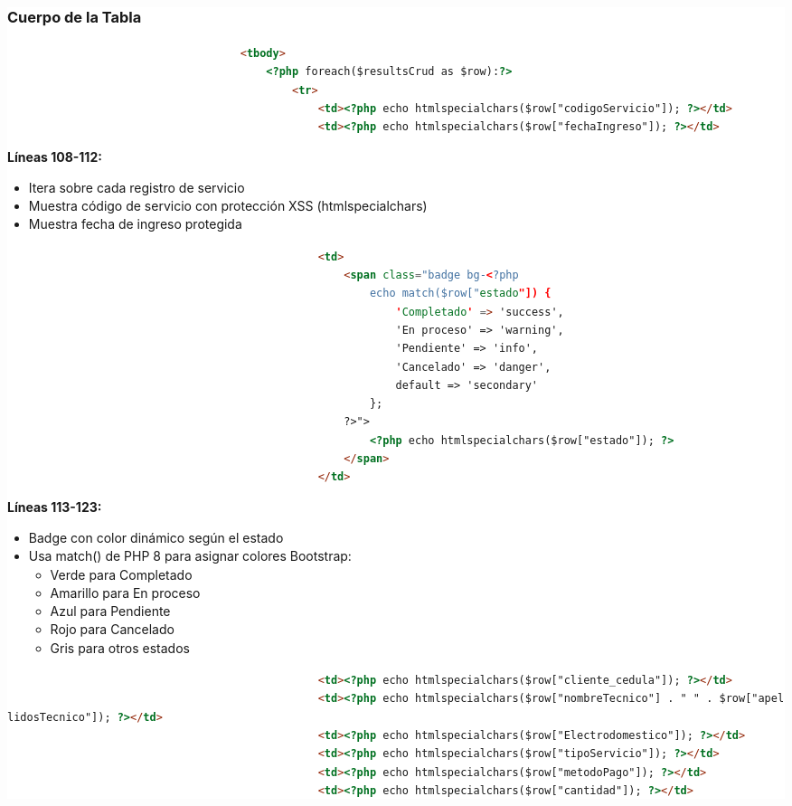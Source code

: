 ### Cuerpo de la Tabla

```html
                                    <tbody>
                                        <?php foreach($resultsCrud as $row):?>
                                            <tr>
                                                <td><?php echo htmlspecialchars($row["codigoServicio"]); ?></td>
                                                <td><?php echo htmlspecialchars($row["fechaIngreso"]); ?></td>
```

**Líneas 108-112:**
- Itera sobre cada registro de servicio
- Muestra código de servicio con protección XSS (htmlspecialchars)
- Muestra fecha de ingreso protegida

```html
                                                <td>
                                                    <span class="badge bg-<?php 
                                                        echo match($row["estado"]) {
                                                            'Completado' => 'success',
                                                            'En proceso' => 'warning',
                                                            'Pendiente' => 'info',
                                                            'Cancelado' => 'danger',
                                                            default => 'secondary'
                                                        };
                                                    ?>">
                                                        <?php echo htmlspecialchars($row["estado"]); ?>
                                                    </span>
                                                </td>
```

**Líneas 113-123:**
- Badge con color dinámico según el estado
- Usa match() de PHP 8 para asignar colores Bootstrap:
  - Verde para Completado
  - Amarillo para En proceso
  - Azul para Pendiente
  - Rojo para Cancelado
  - Gris para otros estados

```html
                                                <td><?php echo htmlspecialchars($row["cliente_cedula"]); ?></td>
                                                <td><?php echo htmlspecialchars($row["nombreTecnico"] . " " . $row["apellidosTecnico"]); ?></td>
                                                <td><?php echo htmlspecialchars($row["Electrodomestico"]); ?></td>
                                                <td><?php echo htmlspecialchars($row["tipoServicio"]); ?></td>
                                                <td><?php echo htmlspecialchars($row["metodoPago"]); ?></td>
                                                <td><?php echo htmlspecialchars($row["cantidad"]); ?></td>
```
